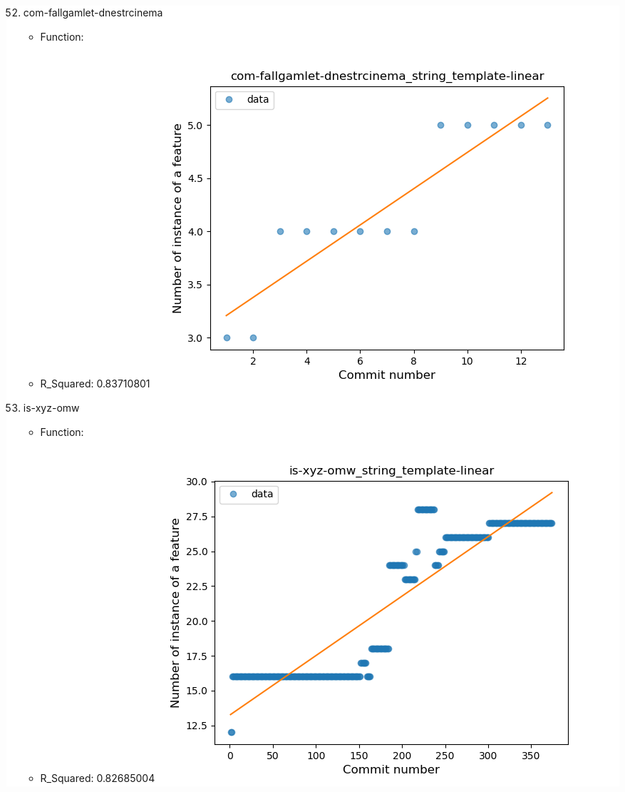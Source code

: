52. com-fallgamlet-dnestrcinema

	*  Function: ![equation](http://latex.codecogs.com/svg.latex?0.17033x%20&plus;%203.038462)
	* R_Squared: 0.83710801
 ![com-fallgamlet-dnestrcinemastring_template](../plots/com-fallgamlet-dnestrcinema_string_template_T1.png)

53. is-xyz-omw

	*  Function: ![equation](http://latex.codecogs.com/svg.latex?0.0427x%20&plus;%2013.237129)
	* R_Squared: 0.82685004
 ![is-xyz-omwstring_template](../plots/is-xyz-omw_string_template_T1.png)
